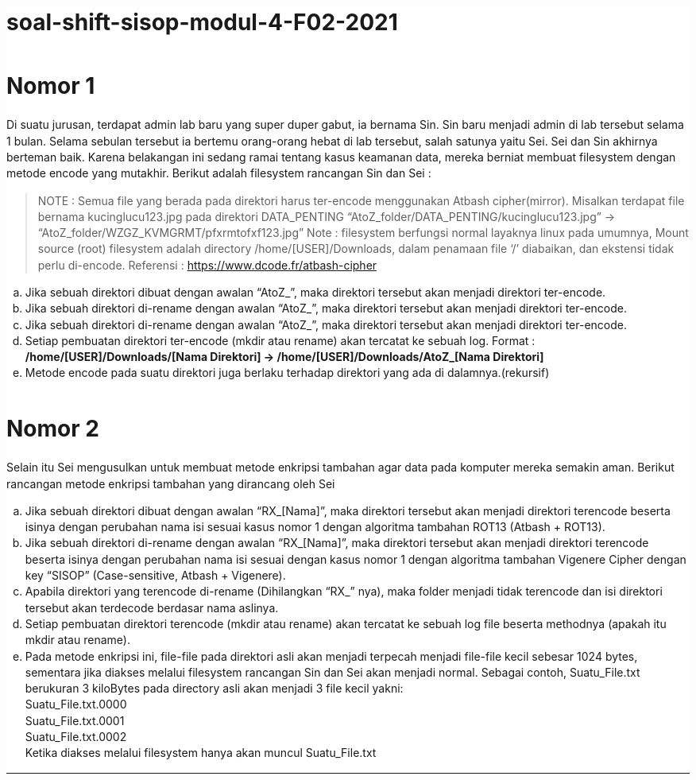 # soal-shift-sisop-modul-4-F02-2021
# Nomor 1
Di suatu jurusan, terdapat admin lab baru yang super duper gabut, ia bernama Sin. Sin baru menjadi admin di lab tersebut selama 1 bulan. Selama sebulan tersebut ia bertemu orang-orang hebat di lab tersebut, salah satunya yaitu Sei. Sei dan Sin akhirnya berteman baik. Karena belakangan ini sedang ramai tentang kasus keamanan data, mereka berniat membuat filesystem dengan metode encode yang mutakhir. Berikut adalah filesystem rancangan Sin dan Sei :

> NOTE : 
Semua file yang berada pada direktori harus ter-encode menggunakan Atbash cipher(mirror).
Misalkan terdapat file bernama kucinglucu123.jpg pada direktori DATA_PENTING
“AtoZ_folder/DATA_PENTING/kucinglucu123.jpg” → “AtoZ_folder/WZGZ_KVMGRMT/pfxrmtofxf123.jpg”
Note : filesystem berfungsi normal layaknya linux pada umumnya, Mount source (root) filesystem adalah directory /home/[USER]/Downloads, dalam penamaan file ‘/’ diabaikan, dan ekstensi tidak perlu di-encode.
Referensi : https://www.dcode.fr/atbash-cipher

<ol type="a">
  <li>Jika sebuah direktori dibuat dengan awalan “AtoZ_”, maka direktori tersebut akan menjadi direktori ter-encode.</li>
  <li>Jika sebuah direktori di-rename dengan awalan “AtoZ_”, maka direktori tersebut akan menjadi direktori ter-encode.</li>
  <li>Jika sebuah direktori di-rename dengan awalan “AtoZ_”, maka direktori tersebut akan menjadi direktori ter-encode.</li>
  <li>Setiap pembuatan direktori ter-encode (mkdir atau rename) akan tercatat ke sebuah log. Format : <b>/home/[USER]/Downloads/[Nama Direktori] → /home/[USER]/Downloads/AtoZ_[Nama Direktori]</b></li>
  <li>Metode encode pada suatu direktori juga berlaku terhadap direktori yang ada di dalamnya.(rekursif)</li>
</ol>

# Nomor 2
Selain itu Sei mengusulkan untuk membuat metode enkripsi tambahan agar data pada komputer mereka semakin aman. Berikut rancangan metode enkripsi tambahan yang dirancang oleh Sei
<ol type="a">
  <li>Jika sebuah direktori dibuat dengan awalan “RX_[Nama]”, maka direktori tersebut akan menjadi direktori terencode beserta isinya dengan perubahan nama isi sesuai kasus nomor 1 dengan algoritma tambahan ROT13 (Atbash + ROT13).</li>
  <li>Jika sebuah direktori di-rename dengan awalan “RX_[Nama]”, maka direktori tersebut akan menjadi direktori terencode beserta isinya dengan perubahan nama isi sesuai dengan kasus nomor 1 dengan algoritma tambahan Vigenere Cipher dengan key “SISOP” (Case-sensitive, Atbash + Vigenere).</li>
  <li>Apabila direktori yang terencode di-rename (Dihilangkan “RX_” nya), maka folder menjadi tidak terencode dan isi direktori tersebut akan terdecode berdasar nama aslinya.</li>
  <li>Setiap pembuatan direktori terencode (mkdir atau rename) akan tercatat ke sebuah log file beserta methodnya (apakah itu mkdir atau rename).</li>
  <li>Pada metode enkripsi ini, file-file pada direktori asli akan menjadi terpecah menjadi file-file kecil sebesar 1024 bytes, sementara jika diakses melalui filesystem rancangan Sin dan Sei akan menjadi normal. Sebagai contoh, Suatu_File.txt berukuran 3 kiloBytes pada directory asli akan menjadi 3 file kecil yakni:<br>
    Suatu_File.txt.0000<br>
Suatu_File.txt.0001<br>
Suatu_File.txt.0002<br>
    Ketika diakses melalui filesystem hanya akan muncul Suatu_File.txt
  </li>
</ol>

---